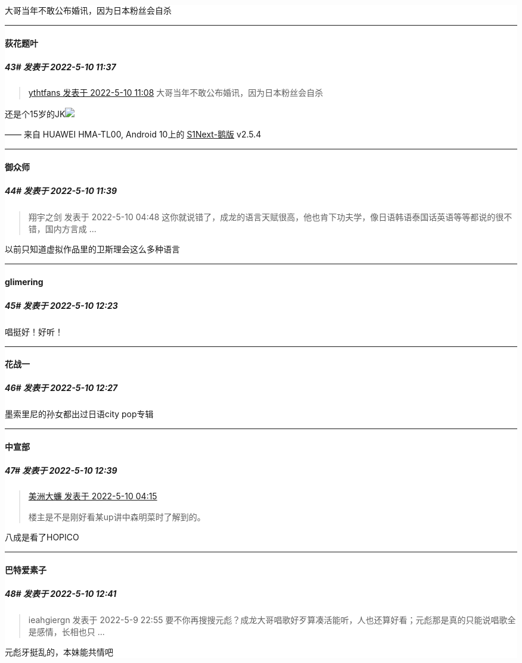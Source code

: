 大哥当年不敢公布婚讯，因为日本粉丝会自杀

*****

####  荻花题叶  
##### 43#       发表于 2022-5-10 11:37

<blockquote><a href="httphttps://bbs.saraba1st.com/2b/forum.php?mod=redirect&amp;goto=findpost&amp;pid=55763300&amp;ptid=2068711" target="_blank">ythtfans 发表于 2022-5-10 11:08</a>
大哥当年不敢公布婚讯，因为日本粉丝会自杀</blockquote>
还是个15岁的JK<img src="https://static.saraba1st.com/image/smiley/face2017/002.png" referrerpolicy="no-referrer">

—— 来自 HUAWEI HMA-TL00, Android 10上的 [S1Next-鹅版](https://github.com/ykrank/S1-Next/releases) v2.5.4

*****

####  御众师  
##### 44#       发表于 2022-5-10 11:39

<blockquote>翔宇之剑 发表于 2022-5-10 04:48
这你就说错了，成龙的语言天赋很高，他也肯下功夫学，像日语韩语泰国话英语等等都说的很不错，国内方言成 ...</blockquote>
以前只知道虚拟作品里的卫斯理会这么多种语言

*****

####  glimering  
##### 45#       发表于 2022-5-10 12:23

唱挺好！好听！

*****

####  花战一  
##### 46#       发表于 2022-5-10 12:27

墨索里尼的孙女都出过日语city pop专辑

*****

####  中宣部  
##### 47#       发表于 2022-5-10 12:39

<blockquote><a href="httphttps://bbs.saraba1st.com/2b/forum.php?mod=redirect&amp;goto=findpost&amp;pid=55761093&amp;ptid=2068711" target="_blank">美洲大蠊 发表于 2022-5-10 04:15</a>

楼主是不是刚好看某up讲中森明菜时了解到的。</blockquote>
八成是看了HOPICO 

*****

####  巴特爱素子  
##### 48#       发表于 2022-5-10 12:41

<blockquote>ieahgiergn 发表于 2022-5-9 22:55
要不你再搜搜元彪？成龙大哥唱歌好歹算凑活能听，人也还算好看；元彪那是真的只能说唱歌全是感情，长相也只 ...</blockquote>
元彪牙挺乱的，本妹能共情吧
